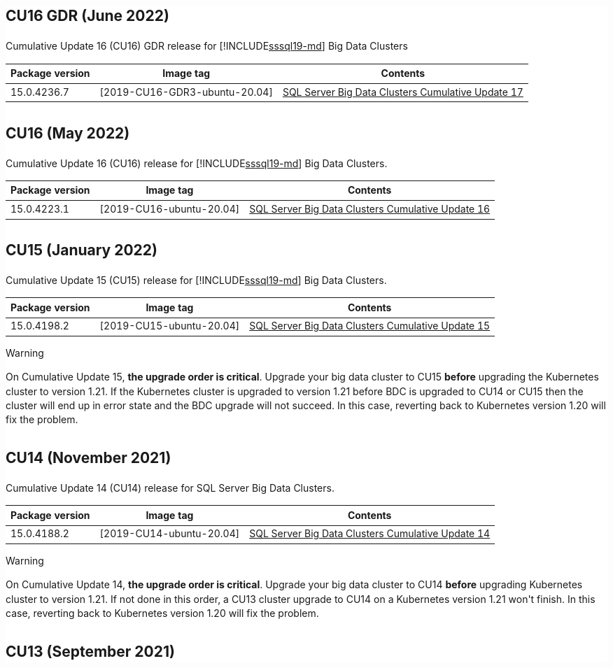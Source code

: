 ## <a id="cu16"></a> CU16 GDR (June 2022)

Cumulative Update 16 (CU16) GDR release for [!INCLUDE[sssql19-md](../includes/sssql19-md.md)] Big Data Clusters

| Package version | Image tag | Contents |
| --- | --- | --- |
| 15.0.4236.7 | [2019-CU16-GDR3-ubuntu-20.04] | [SQL Server Big Data Clusters Cumulative Update 17](release-notes-cumulative-update-17.md) |

## <a id="cu16"></a> CU16 (May 2022)

Cumulative Update 16 (CU16) release for [!INCLUDE[sssql19-md](../includes/sssql19-md.md)] Big Data Clusters.

| Package version | Image tag | Contents |
| --- | --- | --- |
| 15.0.4223.1 | [2019-CU16-ubuntu-20.04] | [SQL Server Big Data Clusters Cumulative Update 16](release-notes-cumulative-update-16.md) |

## <a id="cu15"></a> CU15 (January 2022)

Cumulative Update 15 (CU15) release for [!INCLUDE[sssql19-md](../includes/sssql19-md.md)] Big Data Clusters.

| Package version | Image tag | Contents |
| --- | --- | --- |
| 15.0.4198.2 | [2019-CU15-ubuntu-20.04] | [SQL Server Big Data Clusters Cumulative Update 15](release-notes-cumulative-update-15.md) |

> [!WARNING]  
> On Cumulative Update 15, __the upgrade order is critical__. Upgrade your big data cluster to CU15 __before__ upgrading the Kubernetes cluster to version 1.21. If the Kubernetes cluster is upgraded to version 1.21 before BDC is upgraded to CU14 or CU15 then the cluster will end up in error state and the BDC upgrade will not succeed. In this case, reverting back to Kubernetes version 1.20 will fix the problem.

## <a id="cu14"></a> CU14 (November 2021)

Cumulative Update 14 (CU14) release for SQL Server Big Data Clusters.

| Package version | Image tag | Contents |
| --- | --- | --- |
| 15.0.4188.2 | [2019-CU14-ubuntu-20.04] | [SQL Server Big Data Clusters Cumulative Update 14](release-notes-cumulative-update-14.md) |

> [!WARNING]  
> On Cumulative Update 14, __the upgrade order is critical__. Upgrade your big data cluster to CU14 __before__ upgrading Kubernetes cluster to version 1.21. If not done in this order, a CU13 cluster upgrade to CU14 on a Kubernetes version 1.21 won't finish. In this case, reverting back to Kubernetes version 1.20 will fix the problem.

## <a id="cu13"></a> CU13 (September 2021)
